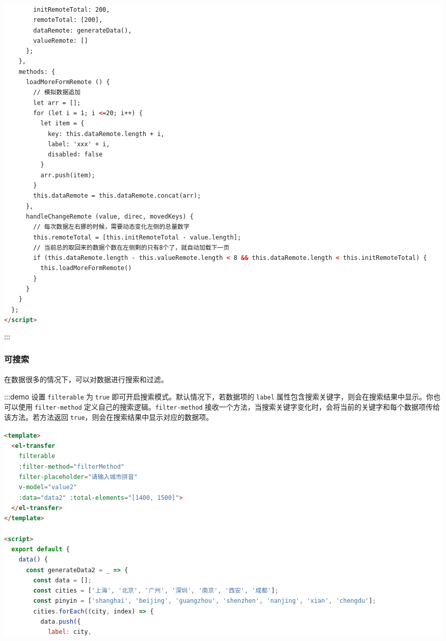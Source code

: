 ```html
        initRemoteTotal: 200,
        remoteTotal: [200],
        dataRemote: generateData(),
        valueRemote: []
      };
    },
    methods: {
      loadMoreFormRemote () {
        // 模拟数据追加
        let arr = [];
        for (let i = 1; i <=20; i++) {
          let item = {
            key: this.dataRemote.length + i,
            label: 'xxx' + i,
            disabled: false
          }
          arr.push(item);
        }
        this.dataRemote = this.dataRemote.concat(arr);
      },
      handleChangeRemote (value, direc, movedKeys) {
        // 每次数据左右挪的时候，需要动态变化左侧的总量数字
        this.remoteTotal = [this.initRemoteTotal - value.length];
        // 当前总的取回来的数据个数在左侧剩的只有8个了，就自动加载下一页
        if (this.dataRemote.length - this.valueRemote.length < 8 && this.dataRemote.length < this.initRemoteTotal) {
          this.loadMoreFormRemote()
        }
      }
    }
  };
</script>
```
:::


### 可搜索

在数据很多的情况下，可以对数据进行搜索和过滤。

:::demo 设置 `filterable` 为 `true` 即可开启搜索模式。默认情况下，若数据项的 `label` 属性包含搜索关键字，则会在搜索结果中显示。你也可以使用 `filter-method` 定义自己的搜索逻辑。`filter-method` 接收一个方法，当搜索关键字变化时，会将当前的关键字和每个数据项传给该方法。若方法返回 `true`，则会在搜索结果中显示对应的数据项。
```html
<template>
  <el-transfer
    filterable
    :filter-method="filterMethod"
    filter-placeholder="请输入城市拼音"
    v-model="value2"
    :data="data2" :total-elements="[1400, 1500]">
  </el-transfer>
</template>

<script>
  export default {
    data() {
      const generateData2 = _ => {
        const data = [];
        const cities = ['上海', '北京', '广州', '深圳', '南京', '西安', '成都'];
        const pinyin = ['shanghai', 'beijing', 'guangzhou', 'shenzhen', 'nanjing', 'xian', 'chengdu'];
        cities.forEach((city, index) => {
          data.push({
            label: city,
```